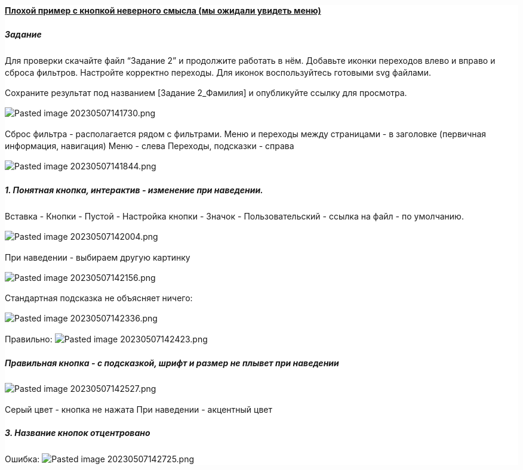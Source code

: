 **[Плохой пример с кнопкой неверного смысла (мы ожидали увидеть меню)](https://app.powerbi.com/view?r=eyJrIjoiNDA2MTFmODAtY2RiZi00OTU3LWEzMDYtODYwNTE2ODUxYTRkIiwidCI6ImJkM2ZjNmFlLWE0NTUtNGFlYS1hM2RiLTI4NzlkMjI1MzM4NiIsImMiOjEwfQ%3D%3D)**


##### Задание
Для проверки скачайте файл “Задание 2” и продолжите работать в нём. Добавьте иконки переходов влево и вправо и сброса фильтров. Настройте корректно переходы. Для иконок воспользуйтесь готовыми svg файлами.

Сохраните результат под названием [Задание 2_Фамилия] и опубликуйте ссылку для просмотра.

![Pasted image 20230507141730.png](/img/user/Pasted%20image%2020230507141730.png)

Сброс фильтра - располагается рядом с фильтрами.
Меню и переходы между страницами - в заголовке (первичная информация, навигация)
Меню - слева
Переходы, подсказки - справа


![Pasted image 20230507141844.png](/img/user/Pasted%20image%2020230507141844.png)

##### 1. Понятная кнопка, интерактив - изменение при наведении.

Вставка - Кнопки - Пустой - 
Настройка кнопки - Значок - Пользовательский - ссылка на файл - по умолчанию.

![Pasted image 20230507142004.png](/img/user/Pasted%20image%2020230507142004.png)


При наведении - выбираем другую картинку

![Pasted image 20230507142156.png](/img/user/Pasted%20image%2020230507142156.png)


Стандартная  подсказка не объясняет ничего:

![Pasted image 20230507142336.png](/img/user/Pasted%20image%2020230507142336.png)

Правильно:
![Pasted image 20230507142423.png](/img/user/Pasted%20image%2020230507142423.png)

##### Правильная кнопка - с подсказкой, шрифт и размер не плывет при наведении

![Pasted image 20230507142527.png](/img/user/Pasted%20image%2020230507142527.png)

Серый цвет - кнопка не нажата
При наведении - акцентный цвет

##### 3. Название кнопок отцентровано

Ошибка:
![Pasted image 20230507142725.png](/img/user/Pasted%20image%2020230507142725.png)

